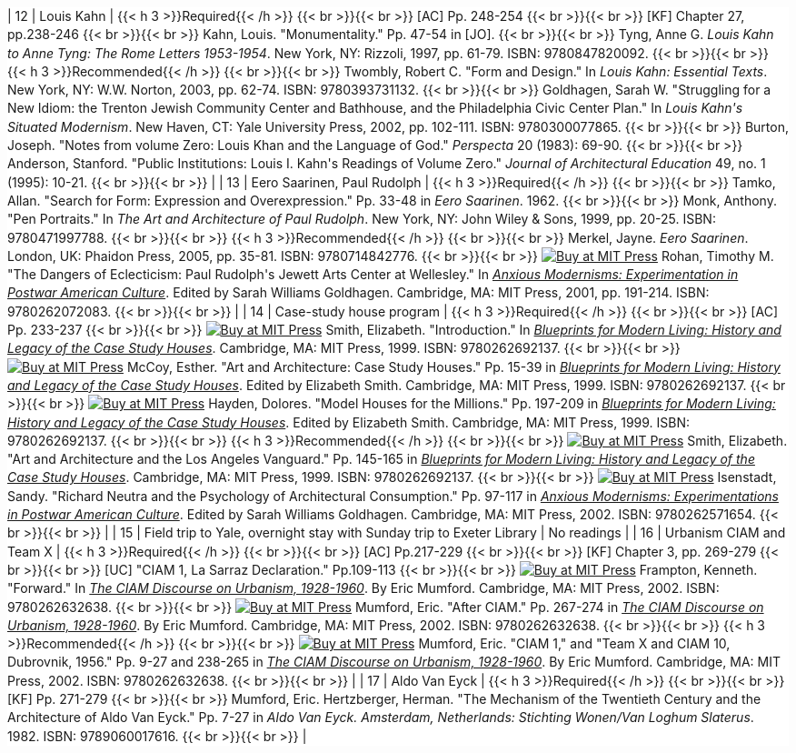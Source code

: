 | 12 | Louis Kahn | {{< h 3 >}}Required{{< /h >}} {{< br >}}{{< br >}} \[AC\] Pp. 248-254 {{< br >}}{{< br >}} \[KF\] Chapter 27, pp.238-246 {{< br >}}{{< br >}} Kahn, Louis. "Monumentality." Pp. 47-54 in \[JO\]. {{< br >}}{{< br >}} Tyng, Anne G. _Louis Kahn to Anne Tyng: The Rome Letters 1953-1954_. New York, NY: Rizzoli, 1997, pp. 61-79. ISBN: 9780847820092. {{< br >}}{{< br >}} {{< h 3 >}}Recommended{{< /h >}} {{< br >}}{{< br >}} Twombly, Robert C. "Form and Design." In _Louis Kahn: Essential Texts_. New York, NY: W.W. Norton, 2003, pp. 62-74. ISBN: 9780393731132. {{< br >}}{{< br >}} Goldhagen, Sarah W. "Struggling for a New Idiom: the Trenton Jewish Community Center and Bathhouse, and the Philadelphia Civic Center Plan." In _Louis Kahn's Situated Modernism_. New Haven, CT: Yale University Press, 2002, pp. 102-111. ISBN: 9780300077865. {{< br >}}{{< br >}} Burton, Joseph. "Notes from volume Zero: Louis Khan and the Language of God." _Perspecta_ 20 (1983): 69-90. {{< br >}}{{< br >}} Anderson, Stanford. "Public Institutions: Louis I. Kahn's Readings of Volume Zero." _Journal of Architectural Education_ 49, no. 1 (1995): 10-21. {{< br >}}{{< br >}}  |
| 13 | Eero Saarinen, Paul Rudolph | {{< h 3 >}}Required{{< /h >}} {{< br >}}{{< br >}} Tamko, Allan. "Search for Form: Expression and Overexpression." Pp. 33-48 in _Eero Saarinen_. 1962. {{< br >}}{{< br >}} Monk, Anthony. "Pen Portraits." In _The Art and Architecture of Paul Rudolph_. New York, NY: John Wiley & Sons, 1999, pp. 20-25. ISBN: 9780471997788. {{< br >}}{{< br >}} {{< h 3 >}}Recommended{{< /h >}} {{< br >}}{{< br >}} Merkel, Jayne. _Eero Saarinen_. London, UK: Phaidon Press, 2005, pp. 35-81. ISBN: 9780714842776. {{< br >}}{{< br >}} [![Buy at MIT Press](/images/mp_logo.gif)](https://mitpress.mit.edu/9780262072083) Rohan, Timothy M. "The Dangers of Eclecticism: Paul Rudolph's Jewett Arts Center at Wellesley." In [_Anxious Modernisms: Experimentation in Postwar American Culture_](https://mitpress.mit.edu/9780262072083). Edited by Sarah Williams Goldhagen. Cambridge, MA: MIT Press, 2001, pp. 191-214. ISBN: 9780262072083. {{< br >}}{{< br >}}  |
| 14 | Case-study house program | {{< h 3 >}}Required{{< /h >}} {{< br >}}{{< br >}} \[AC\] Pp. 233-237 {{< br >}}{{< br >}} [![Buy at MIT Press](/images/mp_logo.gif)](https://mitpress.mit.edu/9780262692137) Smith, Elizabeth. "Introduction." In [_Blueprints for Modern Living: History and Legacy of the Case Study Houses_](https://mitpress.mit.edu/9780262692137). Cambridge, MA: MIT Press, 1999. ISBN: 9780262692137. {{< br >}}{{< br >}} [![Buy at MIT Press](/images/mp_logo.gif)](https://mitpress.mit.edu/9780262692137) McCoy, Esther. "Art and Architecture: Case Study Houses." Pp. 15-39 in [_Blueprints for Modern Living: History and Legacy of the Case Study Houses_](https://mitpress.mit.edu/9780262692137). Edited by Elizabeth Smith. Cambridge, MA: MIT Press, 1999. ISBN: 9780262692137. {{< br >}}{{< br >}} [![Buy at MIT Press](/images/mp_logo.gif)](https://mitpress.mit.edu/9780262692137) Hayden, Dolores. "Model Houses for the Millions." Pp. 197-209 in [_Blueprints for Modern Living: History and Legacy of the Case Study Houses_](https://mitpress.mit.edu/9780262692137). Edited by Elizabeth Smith. Cambridge, MA: MIT Press, 1999. ISBN: 9780262692137. {{< br >}}{{< br >}} {{< h 3 >}}Recommended{{< /h >}} {{< br >}}{{< br >}} [![Buy at MIT Press](/images/mp_logo.gif)](https://mitpress.mit.edu/9780262692137) Smith, Elizabeth. "Art and Architecture and the Los Angeles Vanguard." Pp. 145-165 in [_Blueprints for Modern Living: History and Legacy of the Case Study Houses_](https://mitpress.mit.edu/9780262692137). Cambridge, MA: MIT Press, 1999. ISBN: 9780262692137. {{< br >}}{{< br >}} [![Buy at MIT Press](/images/mp_logo.gif)](https://mitpress.mit.edu/9780262571654) Isenstadt, Sandy. "Richard Neutra and the Psychology of Architectural Consumption." Pp. 97-117 in [_Anxious Modernisms: Experimentations in Postwar American Culture_](https://mitpress.mit.edu/9780262571654). Edited by Sarah Williams Goldhagen. Cambridge, MA: MIT Press, 2002. ISBN: 9780262571654. {{< br >}}{{< br >}}  |
| 15 | Field trip to Yale, overnight stay with Sunday trip to Exeter Library | No readings |
| 16 | Urbanism CIAM and Team X | {{< h 3 >}}Required{{< /h >}} {{< br >}}{{< br >}} \[AC\] Pp.217-229 {{< br >}}{{< br >}} \[KF\] Chapter 3, pp. 269-279 {{< br >}}{{< br >}} \[UC\] "CIAM 1, La Sarraz Declaration." Pp.109-113 {{< br >}}{{< br >}} [![Buy at MIT Press](/images/mp_logo.gif)](https://mitpress.mit.edu/9780262632638) Frampton, Kenneth. "Forward." In [_The CIAM Discourse on Urbanism, 1928-1960_](https://mitpress.mit.edu/9780262632638). By Eric Mumford. Cambridge, MA: MIT Press, 2002. ISBN: 9780262632638. {{< br >}}{{< br >}} [![Buy at MIT Press](/images/mp_logo.gif)](https://mitpress.mit.edu/9780262632638) Mumford, Eric. "After CIAM." Pp. 267-274 in [_The CIAM Discourse on Urbanism, 1928-1960_](https://mitpress.mit.edu/9780262632638). By Eric Mumford. Cambridge, MA: MIT Press, 2002. ISBN: 9780262632638. {{< br >}}{{< br >}} {{< h 3 >}}Recommended{{< /h >}} {{< br >}}{{< br >}} [![Buy at MIT Press](/images/mp_logo.gif)](https://mitpress.mit.edu/9780262632638) Mumford, Eric. "CIAM 1," and "Team X and CIAM 10, Dubrovnik, 1956." Pp. 9-27 and 238-265 in [_The CIAM Discourse on Urbanism, 1928-1960_](https://mitpress.mit.edu/9780262632638). By Eric Mumford. Cambridge, MA: MIT Press, 2002. ISBN: 9780262632638. {{< br >}}{{< br >}}  |
| 17 | Aldo Van Eyck | {{< h 3 >}}Required{{< /h >}} {{< br >}}{{< br >}} \[KF\] Pp. 271-279 {{< br >}}{{< br >}} Mumford, Eric. Hertzberger, Herman. "The Mechanism of the Twentieth Century and the Architecture of Aldo Van Eyck." Pp. 7-27 in _Aldo Van Eyck. Amsterdam, Netherlands: Stichting Wonen/Van Loghum Slaterus_. 1982. ISBN: 9789060017616. {{< br >}}{{< br >}}  |